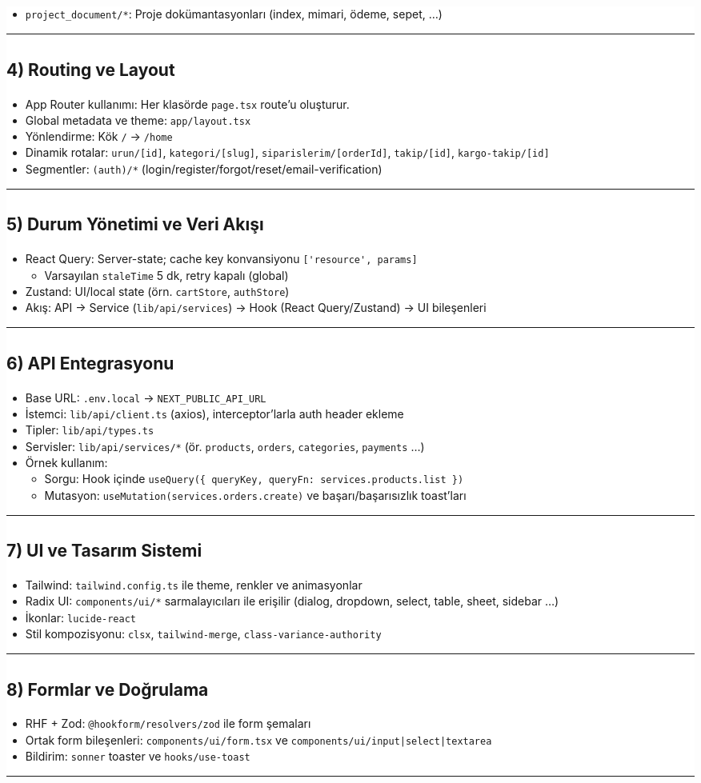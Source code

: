 - `project_document/*`: Proje dokümantasyonları (index, mimari, ödeme, sepet, …)

---

## 4) Routing ve Layout

- App Router kullanımı: Her klasörde `page.tsx` route’u oluşturur.
- Global metadata ve theme: `app/layout.tsx`
- Yönlendirme: Kök `/` → `/home`
- Dinamik rotalar: `urun/[id]`, `kategori/[slug]`, `siparislerim/[orderId]`, `takip/[id]`, `kargo-takip/[id]`
- Segmentler: `(auth)/*` (login/register/forgot/reset/email-verification)

---

## 5) Durum Yönetimi ve Veri Akışı

- React Query: Server-state; cache key konvansiyonu `['resource', params]`
  - Varsayılan `staleTime` 5 dk, retry kapalı (global)
- Zustand: UI/local state (örn. `cartStore`, `authStore`)
- Akış: API → Service (`lib/api/services`) → Hook (React Query/Zustand) → UI bileşenleri

---

## 6) API Entegrasyonu

- Base URL: `.env.local` → `NEXT_PUBLIC_API_URL`
- İstemci: `lib/api/client.ts` (axios), interceptor’larla auth header ekleme
- Tipler: `lib/api/types.ts`
- Servisler: `lib/api/services/*` (ör. `products`, `orders`, `categories`, `payments` …)
- Örnek kullanım:
  - Sorgu: Hook içinde `useQuery({ queryKey, queryFn: services.products.list })`
  - Mutasyon: `useMutation(services.orders.create)` ve başarı/başarısızlık toast’ları

---

## 7) UI ve Tasarım Sistemi

- Tailwind: `tailwind.config.ts` ile theme, renkler ve animasyonlar
- Radix UI: `components/ui/*` sarmalayıcıları ile erişilir (dialog, dropdown, select, table, sheet, sidebar …)
- İkonlar: `lucide-react`
- Stil kompozisyonu: `clsx`, `tailwind-merge`, `class-variance-authority`

---

## 8) Formlar ve Doğrulama

- RHF + Zod: `@hookform/resolvers/zod` ile form şemaları
- Ortak form bileşenleri: `components/ui/form.tsx` ve `components/ui/input|select|textarea`
- Bildirim: `sonner` toaster ve `hooks/use-toast`

---